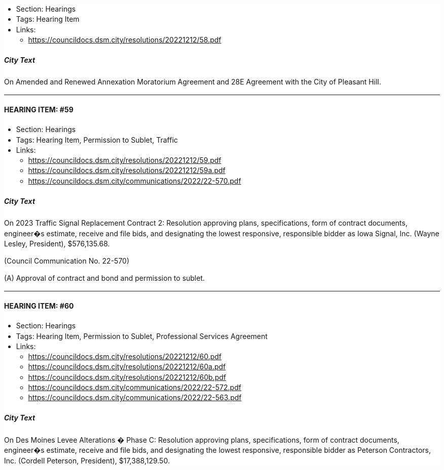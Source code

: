 - Section: Hearings
- Tags: Hearing Item
- Links:
  - https://councildocs.dsm.city/resolutions/20221212/58.pdf

##### City Text

On Amended and Renewed Annexation Moratorium Agreement and 28E Agreement with
the City of Pleasant Hill. 



---

#### HEARING ITEM: #59

- Section: Hearings
- Tags: Hearing Item, Permission to Sublet, Traffic
- Links:
  - https://councildocs.dsm.city/resolutions/20221212/59.pdf
  - https://councildocs.dsm.city/resolutions/20221212/59a.pdf
  - https://councildocs.dsm.city/communications/2022/22-570.pdf

##### City Text

On 2023 Traffic Signal Replacement Contract 2: Resolution approving plans,
specifications, form of contract documents, engineer�s estimate, receive and file bids, and 
designating the lowest responsive, responsible bidder as Iowa Signal, Inc. (Wayne Lesley, 
President), $576,135.68. 

(Council Communication No.  22-570) 

(A) Approval of contract and bond and permission to sublet. 





---

#### HEARING ITEM: #60

- Section: Hearings
- Tags: Hearing Item, Permission to Sublet, Professional Services Agreement
- Links:
  - https://councildocs.dsm.city/resolutions/20221212/60.pdf
  - https://councildocs.dsm.city/resolutions/20221212/60a.pdf
  - https://councildocs.dsm.city/resolutions/20221212/60b.pdf
  - https://councildocs.dsm.city/communications/2022/22-572.pdf
  - https://councildocs.dsm.city/communications/2022/22-563.pdf

##### City Text

On Des Moines Levee Alterations � Phase C: Resolution approving plans, specifications,
form of contract documents, engineer�s estimate, receive and file bids, and designating the 
lowest responsive, responsible bidder as Peterson Contractors, Inc. (Cordell Peterson, 
President), $17,388,129.50. 
